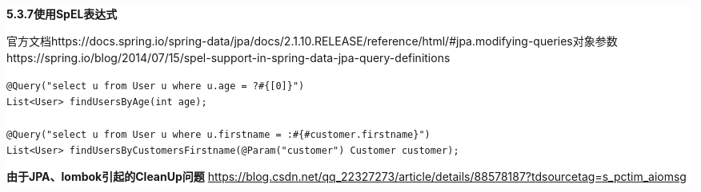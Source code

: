 **5.3.7使用SpEL表达式**

官方文档https://docs.spring.io/spring-data/jpa/docs/2.1.10.RELEASE/reference/html/#jpa.modifying-queries对象参数https://spring.io/blog/2014/07/15/spel-support-in-spring-data-jpa-query-definitions

~~~jpql
@Query("select u from User u where u.age = ?#{[0]}")
List<User> findUsersByAge(int age);

@Query("select u from User u where u.firstname = :#{#customer.firstname}")
List<User> findUsersByCustomersFirstname(@Param("customer") Customer customer);
~~~


**由于JPA、lombok引起的CleanUp问题**
https://blog.csdn.net/qq_22327273/article/details/88578187?tdsourcetag=s_pctim_aiomsg